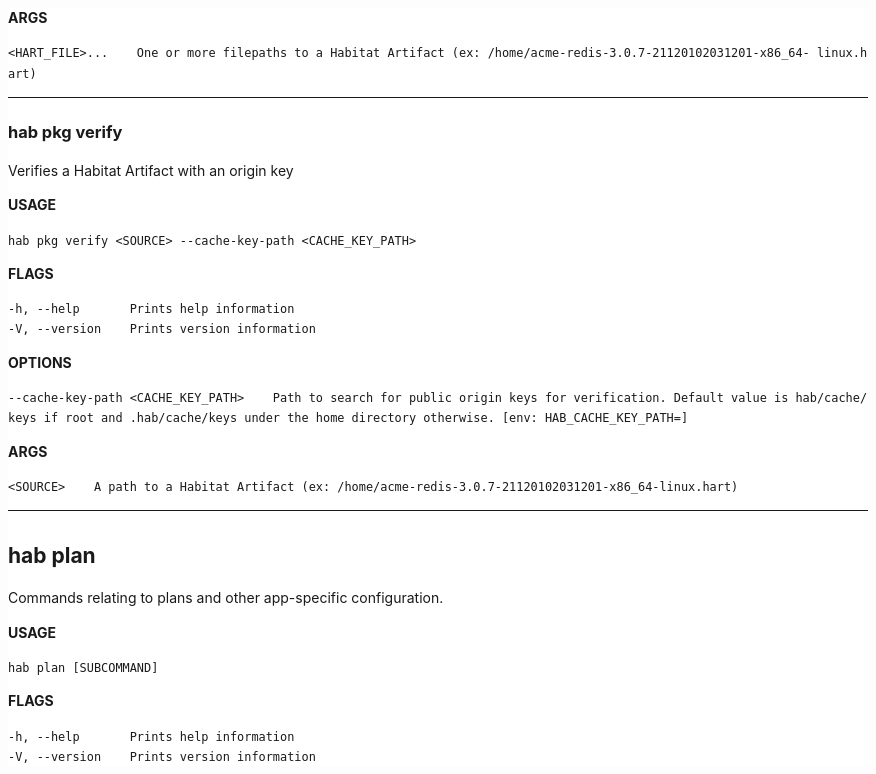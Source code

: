 **ARGS**

```
<HART_FILE>...    One or more filepaths to a Habitat Artifact (ex: /home/acme-redis-3.0.7-21120102031201-x86_64- linux.hart)
```



---

### hab pkg verify

Verifies a Habitat Artifact with an origin key

**USAGE**

```
hab pkg verify <SOURCE> --cache-key-path <CACHE_KEY_PATH>
```

**FLAGS**

```
-h, --help       Prints help information
-V, --version    Prints version information
```

**OPTIONS**

```
--cache-key-path <CACHE_KEY_PATH>    Path to search for public origin keys for verification. Default value is hab/cache/keys if root and .hab/cache/keys under the home directory otherwise. [env: HAB_CACHE_KEY_PATH=]
```

**ARGS**

```
<SOURCE>    A path to a Habitat Artifact (ex: /home/acme-redis-3.0.7-21120102031201-x86_64-linux.hart)
```



---

## hab plan

Commands relating to plans and other app-specific configuration.

**USAGE**

```
hab plan [SUBCOMMAND]
```

**FLAGS**

```
-h, --help       Prints help information
-V, --version    Prints version information
```
